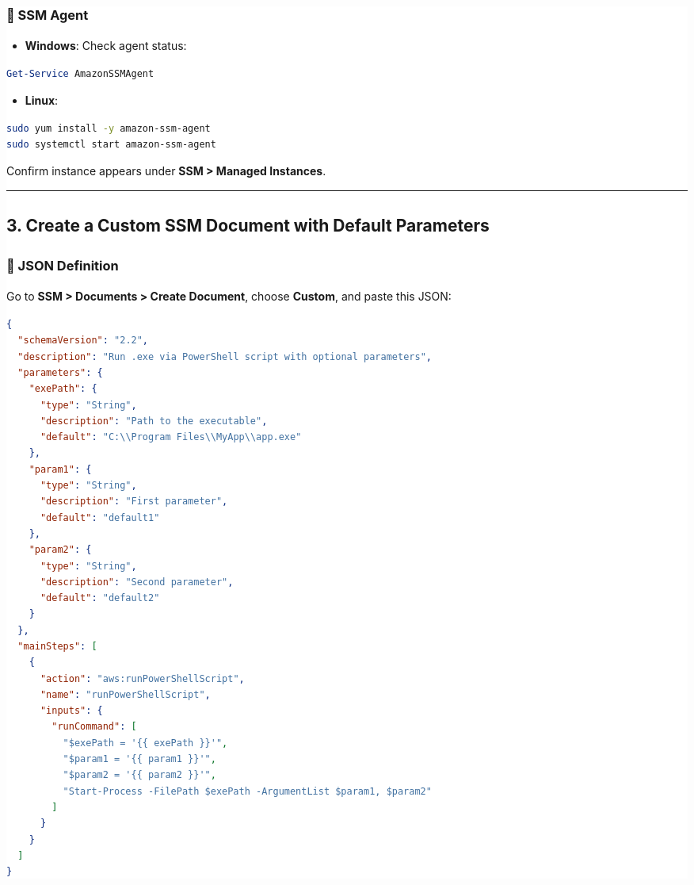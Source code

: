 ### 🔧 SSM Agent

* **Windows**: Check agent status:

```powershell
Get-Service AmazonSSMAgent
```

* **Linux**:

```bash
sudo yum install -y amazon-ssm-agent
sudo systemctl start amazon-ssm-agent
```

Confirm instance appears under **SSM > Managed Instances**.

---

## **3. Create a Custom SSM Document with Default Parameters**

### 📄 JSON Definition

Go to **SSM > Documents > Create Document**, choose **Custom**, and paste this JSON:

```json
{
  "schemaVersion": "2.2",
  "description": "Run .exe via PowerShell script with optional parameters",
  "parameters": {
    "exePath": {
      "type": "String",
      "description": "Path to the executable",
      "default": "C:\\Program Files\\MyApp\\app.exe"
    },
    "param1": {
      "type": "String",
      "description": "First parameter",
      "default": "default1"
    },
    "param2": {
      "type": "String",
      "description": "Second parameter",
      "default": "default2"
    }
  },
  "mainSteps": [
    {
      "action": "aws:runPowerShellScript",
      "name": "runPowerShellScript",
      "inputs": {
        "runCommand": [
          "$exePath = '{{ exePath }}'",
          "$param1 = '{{ param1 }}'",
          "$param2 = '{{ param2 }}'",
          "Start-Process -FilePath $exePath -ArgumentList $param1, $param2"
        ]
      }
    }
  ]
}
```
